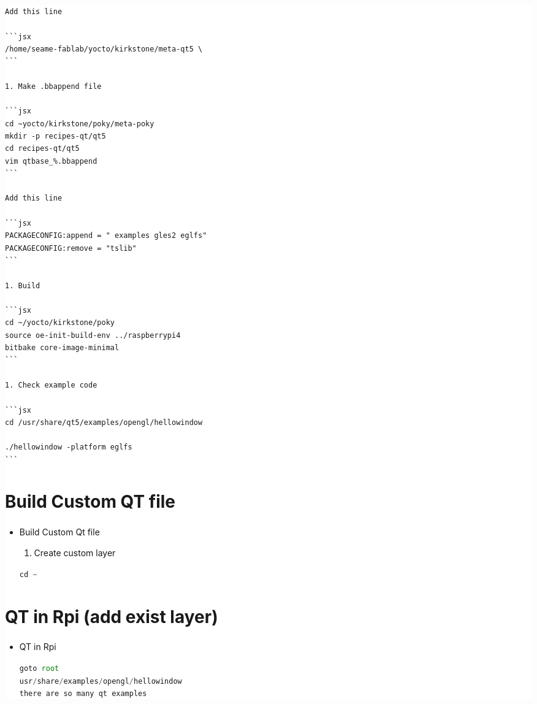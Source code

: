    Add this line
    
    ```jsx
    /home/seame-fablab/yocto/kirkstone/meta-qt5 \
    ```
    
    1. Make .bbappend file
    
    ```jsx
    cd ~yocto/kirkstone/poky/meta-poky
    mkdir -p recipes-qt/qt5
    cd recipes-qt/qt5
    vim qtbase_%.bbappend
    ```
    
    Add this line
    
    ```jsx
    PACKAGECONFIG:append = " examples gles2 eglfs"
    PACKAGECONFIG:remove = "tslib"
    ```
    
    1. Build
    
    ```jsx
    cd ~/yocto/kirkstone/poky
    source oe-init-build-env ../raspberrypi4
    bitbake core-image-minimal
    ```
    
    1. Check example code
    
    ```jsx
    cd /usr/share/qt5/examples/opengl/hellowindow
    
    ./hellowindow -platform eglfs
    ```
    

# Build Custom QT file

- Build Custom Qt file
    1. Create custom layer
    
    ```jsx
    cd ~
    ```
    

# QT in Rpi (add exist layer)

- QT in Rpi
    
    ```jsx
    goto root
    usr/share/examples/opengl/hellowindow
    there are so many qt examples
    